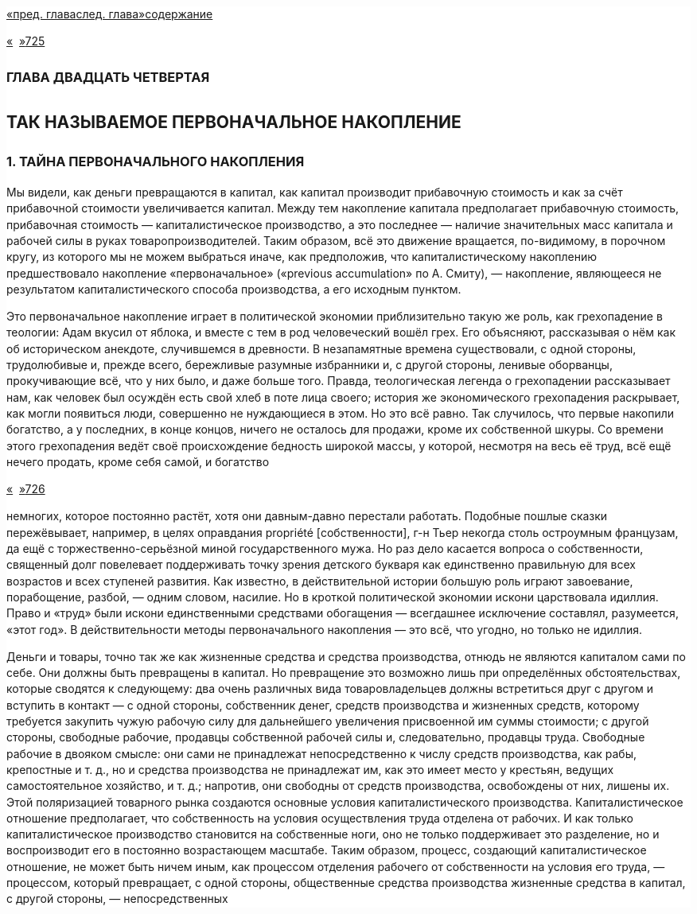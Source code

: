 [«пред. глава](kapital1-23.html)[след. глава»](kapital1-25.html)[содержание](index.html)

[«](kapital1-23.html#p724)  [»](#p726)[725](#p725)

### ГЛАВА ДВАДЦАТЬ ЧЕТВЕРТАЯ

## ТАК НАЗЫВАЕМОЕ ПЕРВОНАЧАЛЬНОЕ НАКОПЛЕНИЕ

### 1. ТАЙНА ПЕРВОНАЧАЛЬНОГО НАКОПЛЕНИЯ

Мы видели, как деньги превращаются в капитал, как капитал производит прибавочную стоимость и как за счёт прибавочной стоимости увеличивается капитал. Между тем накопление капитала предполагает прибавочную стоимость, прибавочная стоимость — капиталистическое производство, а это последнее — наличие значительных масс капитала и рабочей силы в руках товаропроизводителей. Таким образом, всё это движение вращается, по-видимому, в порочном кругу, из которого мы не можем выбраться иначе, как предположив, что капиталистическому накоплению предшествовало накопление «первоначальное» («previous accumulation» по А. Смиту), — накопление, являющееся не результатом капиталистического способа производства, а его исходным пунктом.

Это первоначальное накопление играет в политической экономии приблизительно такую же роль, как грехопадение в теологии: Адам вкусил от яблока, и вместе с тем в род человеческий вошёл грех. Его объясняют, рассказывая о нём как об историческом анекдоте, случившемся в древности. В незапамятные времена существовали, с одной стороны, трудолюбивые и, прежде всего, бережливые разумные избранники и, с другой стороны, ленивые оборванцы, прокучивающие всё, что у них было, и даже больше того. Правда, теологическая легенда о грехопадении рассказывает нам, как человек был осуждён есть свой хлеб в поте лица своего; история же экономического грехопадения раскрывает, как могли появиться люди, совершенно не нуждающиеся в этом. Но это всё равно. Так случилось, что первые накопили богатство, а у последних, в конце концов, ничего не осталось для продажи, кроме их собственной шкуры. Со времени этого грехопадения ведёт своё происхождение бедность широкой массы, у которой, несмотря на весь её труд, всё ещё нечего продать, кроме себя самой, и богатство

[«](#p725)  [»](#p727)[726](#p726)

немногих, которое постоянно растёт, хотя они давным-давно перестали работать. Подобные пошлые сказки пережёвывает, например, в целях оправдания propriété [собственности], г-н Тьер некогда столь остроумным французам, да ещё с торжественно-серьёзной миной государственного мужа. Но раз дело касается вопроса о собственности, священный долг повелевает поддерживать точку зрения детского букваря как единственно правильную для всех возрастов и всех ступеней развития. Как известно, в действительной истории большую роль играют завоевание, порабощение, разбой, — одним словом, насилие. Но в кроткой политической экономии искони царствовала идиллия. Право и «труд» были искони единственными средствами обогащения — всегдашнее исключение составлял, разумеется, «этот год». В действительности методы первоначального накопления — это всё, что угодно, но только не идиллия.

Деньги и товары, точно так же как жизненные средства и средства производства, отнюдь не являются капиталом сами по себе. Они должны быть превращены в капитал. Но превращение это возможно лишь при определённых обстоятельствах, которые сводятся к следующему: два очень различных вида товаровладельцев должны встретиться друг с другом и вступить в контакт — с одной стороны, собственник денег, средств производства и жизненных средств, которому требуется закупить чужую рабочую силу для дальнейшего увеличения присвоенной им суммы стоимости; с другой стороны, свободные рабочие, продавцы собственной рабочей силы и, следовательно, продавцы труда. Свободные рабочие в двояком смысле: они сами не принадлежат непосредственно к числу средств производства, как рабы, крепостные и т. д., но и средства производства не принадлежат им, как это имеет место у крестьян, ведущих самостоятельное хозяйство, и т. д.; напротив, они свободны от средств производства, освобождены от них, лишены их. Этой поляризацией товарного рынка создаются основные условия капиталистического производства. Капиталистическое отношение предполагает, что собственность на условия осуществления труда отделена от рабочих. И как только капиталистическое производство становится на собственные ноги, оно не только поддерживает это разделение, но и воспроизводит его в постоянно возрастающем масштабе. Таким образом, процесс, создающий капиталистическое отношение, не может быть ничем иным, как процессом отделения рабочего от собственности на условия его труда, — процессом, который превращает, с одной стороны, общественные средства производства жизненные средства в капитал, с другой стороны, — непосредственных

